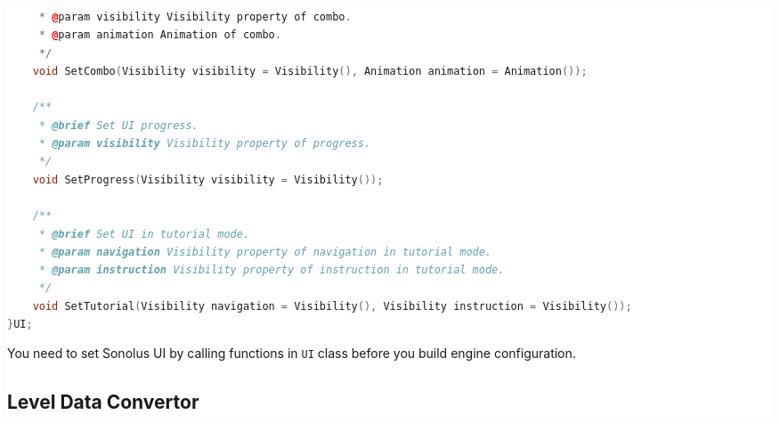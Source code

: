 ```cpp
     * @param visibility Visibility property of combo.
     * @param animation Animation of combo.
     */
    void SetCombo(Visibility visibility = Visibility(), Animation animation = Animation());

    /**
     * @brief Set UI progress.
     * @param visibility Visibility property of progress.
     */
    void SetProgress(Visibility visibility = Visibility());

    /**
     * @brief Set UI in tutorial mode.
     * @param navigation Visibility property of navigation in tutorial mode.
     * @param instruction Visibility property of instruction in tutorial mode.
     */
    void SetTutorial(Visibility navigation = Visibility(), Visibility instruction = Visibility());
}UI;
```

You need to set Sonolus UI by calling functions in `UI` class before you build engine configuration.

## Level Data Convertor

